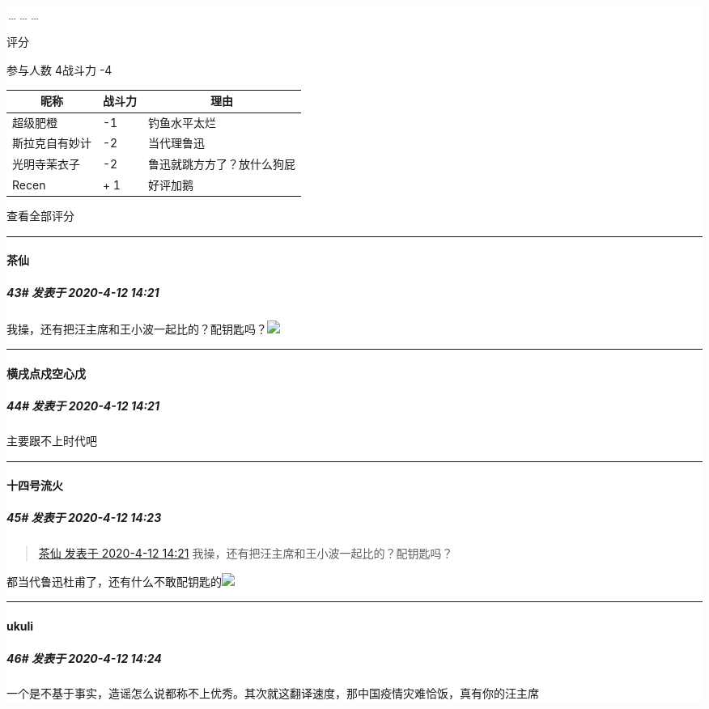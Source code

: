 ﹍﹍﹍

评分


 参与人数 4战斗力 -4

|昵称|战斗力|理由|
|----|---|---|
| 超级肥橙|-1|钓鱼水平太烂|
| 斯拉克自有妙计|-2|当代理鲁迅|
| 光明寺茉衣子|-2|鲁迅就跳方方了？放什么狗屁|
| Recen| + 1|好评加鹅|


查看全部评分


-----

####  茶仙  
##### 43#       发表于 2020-4-12 14:21


我操，还有把汪主席和王小波一起比的？配钥匙吗？<img src="https://static.saraba1st.com/image/smiley/face2017/126.png" referrerpolicy="no-referrer">


-----

####  横戌点戍空心戊  
##### 44#       发表于 2020-4-12 14:21


主要跟不上时代吧


-----

####  十四号流火  
##### 45#       发表于 2020-4-12 14:23


<blockquote><a href="httphttps://bbs.saraba1st.com/2b/forum.php?mod=redirect&amp;goto=findpost&amp;pid=47055080&amp;ptid=1923739" target="_blank">茶仙 发表于 2020-4-12 14:21</a>
我操，还有把汪主席和王小波一起比的？配钥匙吗？</blockquote>
都当代鲁迅杜甫了，还有什么不敢配钥匙的<img src="https://static.saraba1st.com/image/smiley/face2017/065.png" referrerpolicy="no-referrer">


-----

####  ukuli  
##### 46#       发表于 2020-4-12 14:24


一个是不基于事实，造谣怎么说都称不上优秀。其次就这翻译速度，那中国疫情灾难恰饭，真有你的汪主席
